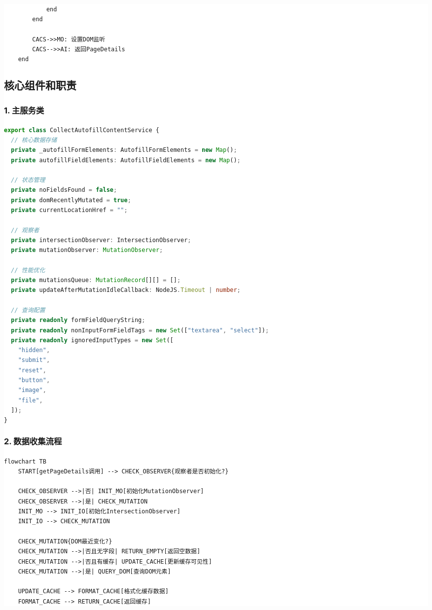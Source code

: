 ```mermaid
            end
        end

        CACS->>MO: 设置DOM监听
        CACS-->>AI: 返回PageDetails
    end
```

## 核心组件和职责

### 1. 主服务类

```typescript
export class CollectAutofillContentService {
  // 核心数据存储
  private _autofillFormElements: AutofillFormElements = new Map();
  private autofillFieldElements: AutofillFieldElements = new Map();

  // 状态管理
  private noFieldsFound = false;
  private domRecentlyMutated = true;
  private currentLocationHref = "";

  // 观察者
  private intersectionObserver: IntersectionObserver;
  private mutationObserver: MutationObserver;

  // 性能优化
  private mutationsQueue: MutationRecord[][] = [];
  private updateAfterMutationIdleCallback: NodeJS.Timeout | number;

  // 查询配置
  private readonly formFieldQueryString;
  private readonly nonInputFormFieldTags = new Set(["textarea", "select"]);
  private readonly ignoredInputTypes = new Set([
    "hidden",
    "submit",
    "reset",
    "button",
    "image",
    "file",
  ]);
}
```

### 2. 数据收集流程

```mermaid
flowchart TB
    START[getPageDetails调用] --> CHECK_OBSERVER{观察者是否初始化?}

    CHECK_OBSERVER -->|否| INIT_MO[初始化MutationObserver]
    CHECK_OBSERVER -->|是| CHECK_MUTATION
    INIT_MO --> INIT_IO[初始化IntersectionObserver]
    INIT_IO --> CHECK_MUTATION

    CHECK_MUTATION{DOM最近变化?}
    CHECK_MUTATION -->|否且无字段| RETURN_EMPTY[返回空数据]
    CHECK_MUTATION -->|否且有缓存| UPDATE_CACHE[更新缓存可见性]
    CHECK_MUTATION -->|是| QUERY_DOM[查询DOM元素]

    UPDATE_CACHE --> FORMAT_CACHE[格式化缓存数据]
    FORMAT_CACHE --> RETURN_CACHE[返回缓存]
```